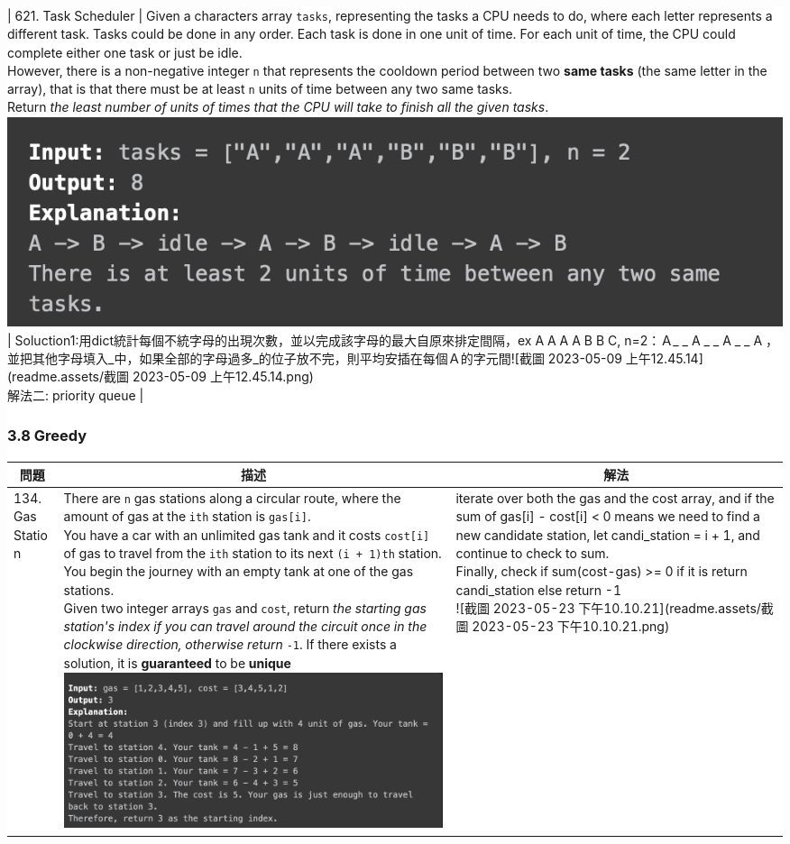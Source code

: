 | 621. Task Scheduler                    | Given a characters array `tasks`, representing the tasks a CPU needs to do, where each letter represents a different task. Tasks could be done in any order. Each task is done in one unit of time. For each unit of time, the CPU could complete either one task or just be idle.<br>However, there is a non-negative integer `n` that represents the cooldown period between two **same tasks** (the same letter in the array), that is that there must be at least `n` units of time between any two same tasks.<br>Return *the least number of units of times that the CPU will take to finish all the given tasks*.<img src="readme.assets/截圖 2023-05-09 上午12.16.43.png" alt="截圖 2023-05-09 上午12.16.43" style="zoom: 200%;" /> | Soluction1:用dict統計每個不統字母的出現次數，並以完成該字母的最大自原來排定間隔，ex A A A A B B C, n=2：Ａ_ _ A _ _ A _ _ A ，並把其他字母填入_中，如果全部的字母過多\_的位子放不完，則平均安插在每個Ａ的字元間![截圖 2023-05-09 上午12.45.14](readme.assets/截圖 2023-05-09 上午12.45.14.png)<br />解法二: priority queue |



### 3.8 Greedy

| 問題             | 描述                                                         | 解法                                                         |
| ---------------- | ------------------------------------------------------------ | ------------------------------------------------------------ |
| 134. Gas Station | There are `n` gas stations along a circular route, where the amount of gas at the `ith` station is `gas[i]`.<br>You have a car with an unlimited gas tank and it costs `cost[i]` of gas to travel from the `ith` station to its next `(i + 1)th` station. You begin the journey with an empty tank at one of the gas stations.<br>Given two integer arrays `gas` and `cost`, return *the starting gas station's index if you can travel around the circuit once in the clockwise direction, otherwise return* `-1`. If there exists a solution, it is **guaranteed** to be **unique**<br><img src="readme.assets/截圖 2023-05-23 下午10.01.30.png" alt="截圖 2023-05-23 下午10.01.30" style="zoom:50%;" /> | iterate over  both the gas and the cost array, and if the sum of  gas[i] - cost[i] < 0 means we need to find a new candidate station, let candi_station = i + 1, and continue to check to sum.<br>Finally,  check if sum(cost-gas) >= 0  if it is return candi_station else return -1<br>![截圖 2023-05-23 下午10.10.21](readme.assets/截圖 2023-05-23 下午10.10.21.png) |
